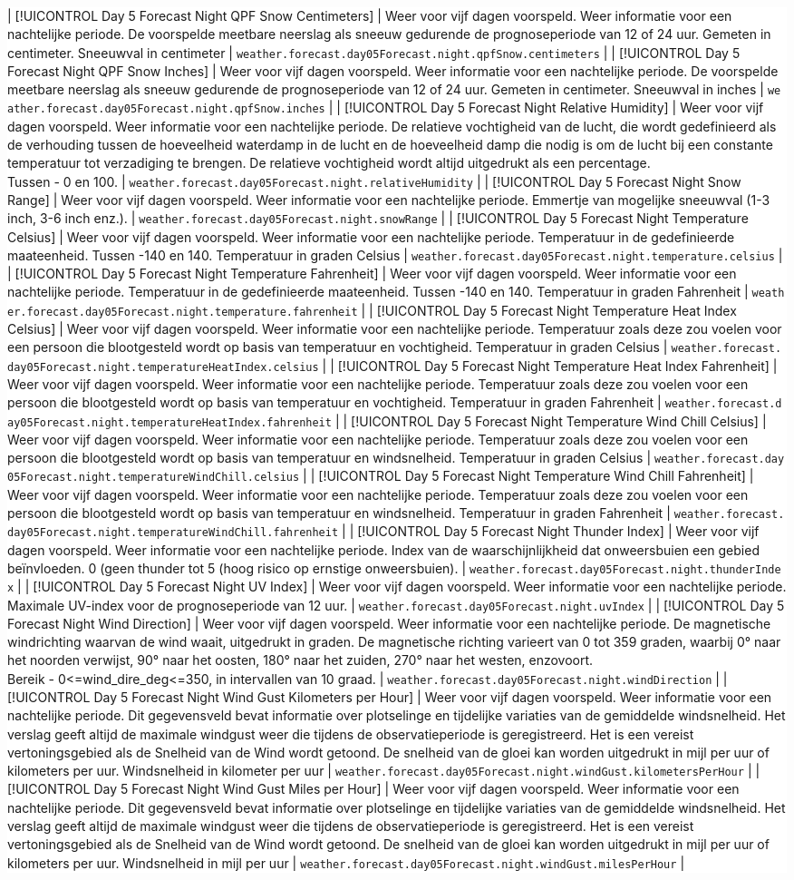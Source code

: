 | [!UICONTROL Day 5 Forecast Night QPF Snow Centimeters] | Weer voor vijf dagen voorspeld. Weer informatie voor een nachtelijke periode. De voorspelde meetbare neerslag als sneeuw gedurende de prognoseperiode van 12 of 24 uur. Gemeten in centimeter. Sneeuwval in centimeter | `weather.forecast.day05Forecast.night.qpfSnow.centimeters` |
| [!UICONTROL Day 5 Forecast Night QPF Snow Inches] | Weer voor vijf dagen voorspeld. Weer informatie voor een nachtelijke periode. De voorspelde meetbare neerslag als sneeuw gedurende de prognoseperiode van 12 of 24 uur. Gemeten in centimeter. Sneeuwval in inches | `weather.forecast.day05Forecast.night.qpfSnow.inches` |
| [!UICONTROL Day 5 Forecast Night Relative Humidity] | Weer voor vijf dagen voorspeld. Weer informatie voor een nachtelijke periode. De relatieve vochtigheid van de lucht, die wordt gedefinieerd als de verhouding tussen de hoeveelheid waterdamp in de lucht en de hoeveelheid damp die nodig is om de lucht bij een constante temperatuur tot verzadiging te brengen. De relatieve vochtigheid wordt altijd uitgedrukt als een percentage.<br>Tussen - 0 en 100. | `weather.forecast.day05Forecast.night.relativeHumidity` |
| [!UICONTROL Day 5 Forecast Night Snow Range] | Weer voor vijf dagen voorspeld. Weer informatie voor een nachtelijke periode. Emmertje van mogelijke sneeuwval (1-3 inch, 3-6 inch enz.). | `weather.forecast.day05Forecast.night.snowRange` |
| [!UICONTROL Day 5 Forecast Night Temperature Celsius] | Weer voor vijf dagen voorspeld. Weer informatie voor een nachtelijke periode. Temperatuur in de gedefinieerde maateenheid. Tussen -140 en 140. Temperatuur in graden Celsius | `weather.forecast.day05Forecast.night.temperature.celsius` |
| [!UICONTROL Day 5 Forecast Night Temperature Fahrenheit] | Weer voor vijf dagen voorspeld. Weer informatie voor een nachtelijke periode. Temperatuur in de gedefinieerde maateenheid. Tussen -140 en 140. Temperatuur in graden Fahrenheit | `weather.forecast.day05Forecast.night.temperature.fahrenheit` |
| [!UICONTROL Day 5 Forecast Night Temperature Heat Index Celsius] | Weer voor vijf dagen voorspeld. Weer informatie voor een nachtelijke periode. Temperatuur zoals deze zou voelen voor een persoon die blootgesteld wordt op basis van temperatuur en vochtigheid. Temperatuur in graden Celsius | `weather.forecast.day05Forecast.night.temperatureHeatIndex.celsius` |
| [!UICONTROL Day 5 Forecast Night Temperature Heat Index Fahrenheit] | Weer voor vijf dagen voorspeld. Weer informatie voor een nachtelijke periode. Temperatuur zoals deze zou voelen voor een persoon die blootgesteld wordt op basis van temperatuur en vochtigheid. Temperatuur in graden Fahrenheit | `weather.forecast.day05Forecast.night.temperatureHeatIndex.fahrenheit` |
| [!UICONTROL Day 5 Forecast Night Temperature Wind Chill Celsius] | Weer voor vijf dagen voorspeld. Weer informatie voor een nachtelijke periode. Temperatuur zoals deze zou voelen voor een persoon die blootgesteld wordt op basis van temperatuur en windsnelheid. Temperatuur in graden Celsius | `weather.forecast.day05Forecast.night.temperatureWindChill.celsius` |
| [!UICONTROL Day 5 Forecast Night Temperature Wind Chill Fahrenheit] | Weer voor vijf dagen voorspeld. Weer informatie voor een nachtelijke periode. Temperatuur zoals deze zou voelen voor een persoon die blootgesteld wordt op basis van temperatuur en windsnelheid. Temperatuur in graden Fahrenheit | `weather.forecast.day05Forecast.night.temperatureWindChill.fahrenheit` |
| [!UICONTROL Day 5 Forecast Night Thunder Index] | Weer voor vijf dagen voorspeld. Weer informatie voor een nachtelijke periode. Index van de waarschijnlijkheid dat onweersbuien een gebied beïnvloeden. 0 (geen thunder tot 5 (hoog risico op ernstige onweersbuien). | `weather.forecast.day05Forecast.night.thunderIndex` |
| [!UICONTROL Day 5 Forecast Night UV Index] | Weer voor vijf dagen voorspeld. Weer informatie voor een nachtelijke periode. Maximale UV-index voor de prognoseperiode van 12 uur. | `weather.forecast.day05Forecast.night.uvIndex` |
| [!UICONTROL Day 5 Forecast Night Wind Direction] | Weer voor vijf dagen voorspeld. Weer informatie voor een nachtelijke periode. De magnetische windrichting waarvan de wind waait, uitgedrukt in graden. De magnetische richting varieert van 0 tot 359 graden, waarbij 0° naar het noorden verwijst, 90° naar het oosten, 180° naar het zuiden, 270° naar het westen, enzovoort.<br>Bereik - 0&lt;=wind_dire_deg&lt;=350, in intervallen van 10 graad. | `weather.forecast.day05Forecast.night.windDirection` |
| [!UICONTROL Day 5 Forecast Night Wind Gust Kilometers per Hour] | Weer voor vijf dagen voorspeld. Weer informatie voor een nachtelijke periode. Dit gegevensveld bevat informatie over plotselinge en tijdelijke variaties van de gemiddelde windsnelheid. Het verslag geeft altijd de maximale windgust weer die tijdens de observatieperiode is geregistreerd. Het is een vereist vertoningsgebied als de Snelheid van de Wind wordt getoond. De snelheid van de gloei kan worden uitgedrukt in mijl per uur of kilometers per uur. Windsnelheid in kilometer per uur | `weather.forecast.day05Forecast.night.windGust.kilometersPerHour` |
| [!UICONTROL Day 5 Forecast Night Wind Gust Miles per Hour] | Weer voor vijf dagen voorspeld. Weer informatie voor een nachtelijke periode. Dit gegevensveld bevat informatie over plotselinge en tijdelijke variaties van de gemiddelde windsnelheid. Het verslag geeft altijd de maximale windgust weer die tijdens de observatieperiode is geregistreerd. Het is een vereist vertoningsgebied als de Snelheid van de Wind wordt getoond. De snelheid van de gloei kan worden uitgedrukt in mijl per uur of kilometers per uur. Windsnelheid in mijl per uur | `weather.forecast.day05Forecast.night.windGust.milesPerHour` |